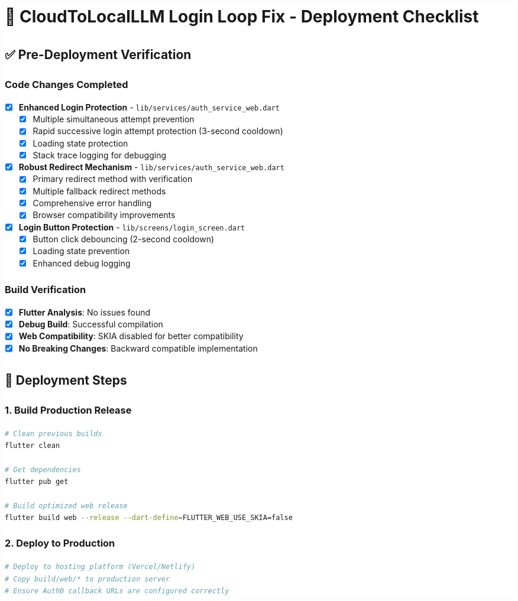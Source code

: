 # 🚀 CloudToLocalLLM Login Loop Fix - Deployment Checklist

## ✅ Pre-Deployment Verification

### **Code Changes Completed**
- [x] **Enhanced Login Protection** - `lib/services/auth_service_web.dart`
  - [x] Multiple simultaneous attempt prevention
  - [x] Rapid successive login attempt protection (3-second cooldown)
  - [x] Loading state protection
  - [x] Stack trace logging for debugging

- [x] **Robust Redirect Mechanism** - `lib/services/auth_service_web.dart`
  - [x] Primary redirect method with verification
  - [x] Multiple fallback redirect methods
  - [x] Comprehensive error handling
  - [x] Browser compatibility improvements

- [x] **Login Button Protection** - `lib/screens/login_screen.dart`
  - [x] Button click debouncing (2-second cooldown)
  - [x] Loading state prevention
  - [x] Enhanced debug logging

### **Build Verification**
- [x] **Flutter Analysis**: No issues found
- [x] **Debug Build**: Successful compilation
- [x] **Web Compatibility**: SKIA disabled for better compatibility
- [x] **No Breaking Changes**: Backward compatible implementation

## 🔧 Deployment Steps

### **1. Build Production Release**
```bash
# Clean previous builds
flutter clean

# Get dependencies
flutter pub get

# Build optimized web release
flutter build web --release --dart-define=FLUTTER_WEB_USE_SKIA=false
```

### **2. Deploy to Production**
```bash
# Deploy to hosting platform (Vercel/Netlify)
# Copy build/web/* to production server
# Ensure Auth0 callback URLs are configured correctly
```
